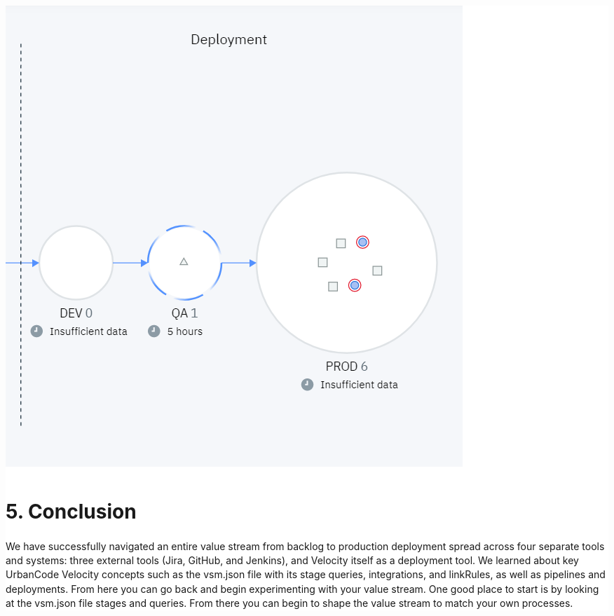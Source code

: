    ![](jenkins/pipeline/deploy4.png)

# 5. Conclusion

We have successfully navigated an entire value stream from backlog to production deployment spread across four separate tools and systems: three external tools (Jira, GitHub, and Jenkins), and Velocity itself as a deployment tool. We learned about key UrbanCode Velocity concepts such as the vsm.json file with its stage queries, integrations, and linkRules, as well as pipelines and deployments. From here you can go back and begin experimenting with your value stream. One good place to start is by looking at the vsm.json file stages and queries. From there you can begin to shape the value stream to match your own processes.